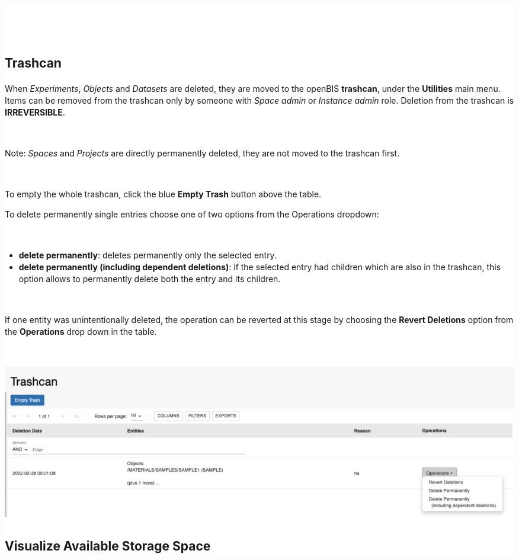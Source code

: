  

 


 
## Trashcan



  
When *Experiments*, *Objects* and *Datasets* are deleted, they are moved
to the openBIS **trashcan**, under the **Utilities** main menu. Items
can be removed from the trashcan only by someone with *Space admin* or
*Instance admin* role. Deletion from the trashcan is **IRREVERSIBLE**.

 

Note: *Spaces* and *Projects* are directly permanently deleted, they are
not moved to the trashcan first.

 

To empty the whole trashcan, click the blue **Empty Trash** button above the table.

To delete permanently single entries choose one of two options from the
Operations dropdown:

 

-   **delete permanently**: deletes permanently only the selected entry.
-   **delete permanently (including dependent deletions)**: if the
    selected entry had children which are also in the trashcan, this
    option allows to permanently delete both the entry and its children.

 

If one entity was unintentionally deleted, the operation can be reverted
at this stage by choosing the **Revert Deletions** option from
the **Operations** drop down in the table.

 

![image info](img/trashcan-1024x302.png)


 
## Visualize Available Storage Space
